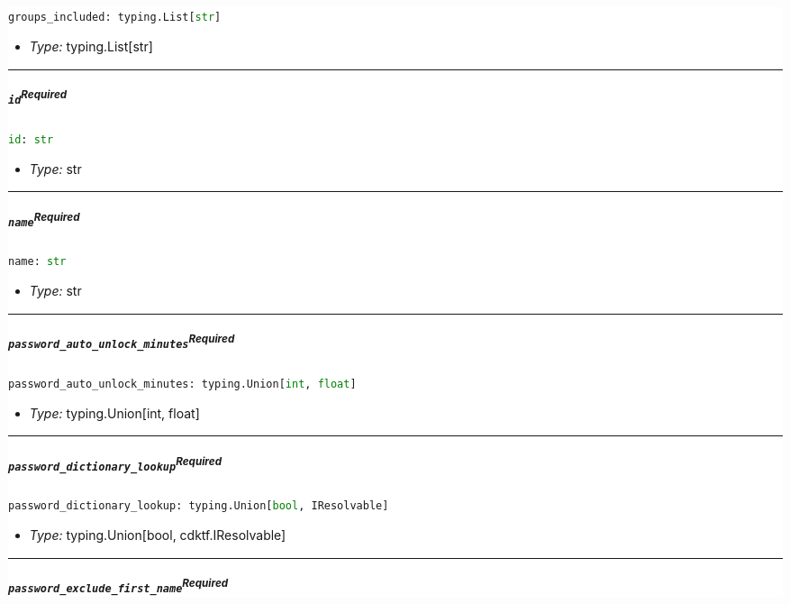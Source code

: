 ```python
groups_included: typing.List[str]
```

- *Type:* typing.List[str]

---

##### `id`<sup>Required</sup> <a name="id" id="@cdktf/provider-okta.policyPassword.PolicyPassword.property.id"></a>

```python
id: str
```

- *Type:* str

---

##### `name`<sup>Required</sup> <a name="name" id="@cdktf/provider-okta.policyPassword.PolicyPassword.property.name"></a>

```python
name: str
```

- *Type:* str

---

##### `password_auto_unlock_minutes`<sup>Required</sup> <a name="password_auto_unlock_minutes" id="@cdktf/provider-okta.policyPassword.PolicyPassword.property.passwordAutoUnlockMinutes"></a>

```python
password_auto_unlock_minutes: typing.Union[int, float]
```

- *Type:* typing.Union[int, float]

---

##### `password_dictionary_lookup`<sup>Required</sup> <a name="password_dictionary_lookup" id="@cdktf/provider-okta.policyPassword.PolicyPassword.property.passwordDictionaryLookup"></a>

```python
password_dictionary_lookup: typing.Union[bool, IResolvable]
```

- *Type:* typing.Union[bool, cdktf.IResolvable]

---

##### `password_exclude_first_name`<sup>Required</sup> <a name="password_exclude_first_name" id="@cdktf/provider-okta.policyPassword.PolicyPassword.property.passwordExcludeFirstName"></a>
